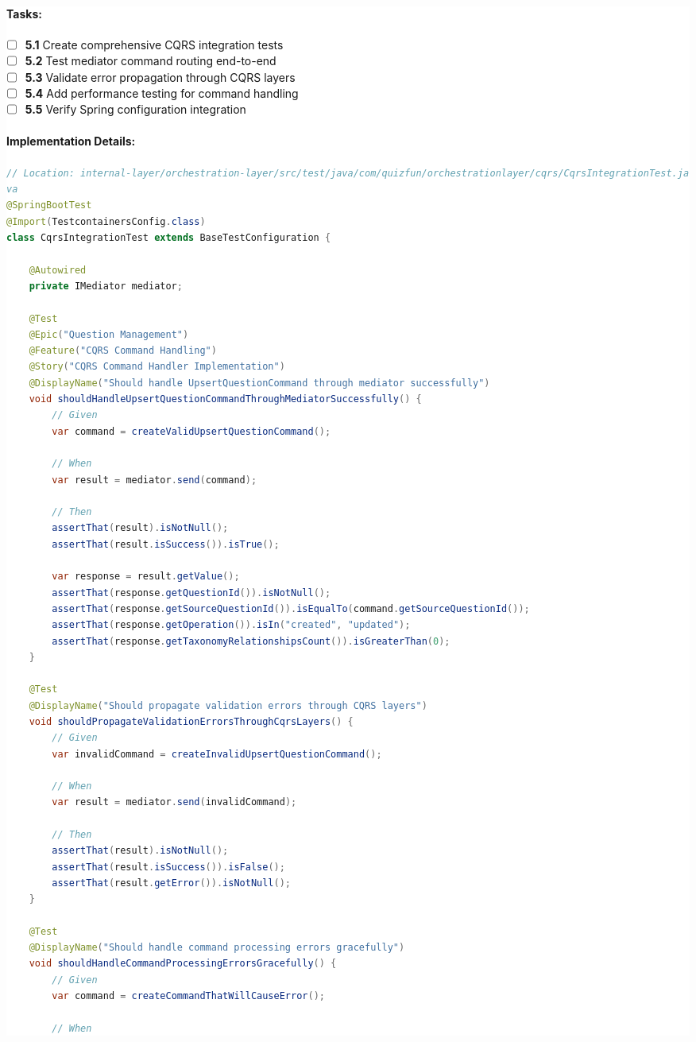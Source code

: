 #### Tasks:
- [ ] **5.1** Create comprehensive CQRS integration tests
- [ ] **5.2** Test mediator command routing end-to-end
- [ ] **5.3** Validate error propagation through CQRS layers
- [ ] **5.4** Add performance testing for command handling
- [ ] **5.5** Verify Spring configuration integration

#### Implementation Details:
```java
// Location: internal-layer/orchestration-layer/src/test/java/com/quizfun/orchestrationlayer/cqrs/CqrsIntegrationTest.java
@SpringBootTest
@Import(TestcontainersConfig.class)
class CqrsIntegrationTest extends BaseTestConfiguration {

    @Autowired
    private IMediator mediator;

    @Test
    @Epic("Question Management")
    @Feature("CQRS Command Handling")
    @Story("CQRS Command Handler Implementation")
    @DisplayName("Should handle UpsertQuestionCommand through mediator successfully")
    void shouldHandleUpsertQuestionCommandThroughMediatorSuccessfully() {
        // Given
        var command = createValidUpsertQuestionCommand();

        // When
        var result = mediator.send(command);

        // Then
        assertThat(result).isNotNull();
        assertThat(result.isSuccess()).isTrue();

        var response = result.getValue();
        assertThat(response.getQuestionId()).isNotNull();
        assertThat(response.getSourceQuestionId()).isEqualTo(command.getSourceQuestionId());
        assertThat(response.getOperation()).isIn("created", "updated");
        assertThat(response.getTaxonomyRelationshipsCount()).isGreaterThan(0);
    }

    @Test
    @DisplayName("Should propagate validation errors through CQRS layers")
    void shouldPropagateValidationErrorsThroughCqrsLayers() {
        // Given
        var invalidCommand = createInvalidUpsertQuestionCommand();

        // When
        var result = mediator.send(invalidCommand);

        // Then
        assertThat(result).isNotNull();
        assertThat(result.isSuccess()).isFalse();
        assertThat(result.getError()).isNotNull();
    }

    @Test
    @DisplayName("Should handle command processing errors gracefully")
    void shouldHandleCommandProcessingErrorsGracefully() {
        // Given
        var command = createCommandThatWillCauseError();

        // When
```